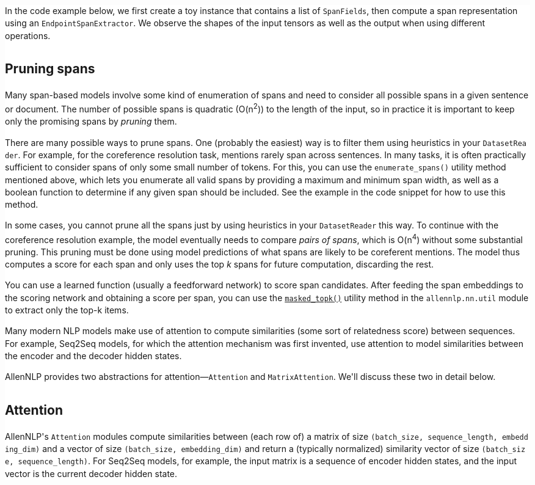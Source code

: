In the code example below, we first create a toy instance that contains a list of `SpanFields`, then
compute a span representation using an `EndpointSpanExtractor`. We observe the shapes of the input
tensors as well as the output when using different operations.

<codeblock source="part2/common-architectures/span_source" setup="part2/common-architectures/span_setup"></codeblock>

## Pruning spans

Many span-based models involve some kind of enumeration of spans and need to consider all possible
spans in a given sentence or document. The number of possible spans is quadratic (O(n<sup>2</sup>))
to the length of the input, so in practice it is important to keep only the promising spans by
*pruning* them.

There are many possible ways to prune spans. One (probably the easiest) way is to filter them using
heuristics in your `DatasetReader`. For example, for the coreference resolution task, mentions
rarely span across sentences. In many tasks, it is often practically sufficient to consider spans of
only some small number of tokens. For this, you can use the `enumerate_spans()` utility method
mentioned above, which lets you enumerate all valid spans by providing a maximum and minimum span
width, as well as a boolean function to determine if any given span should be included. See the
example in the code snippet for how to use this method.

In some cases, you cannot prune all the spans just by using heuristics in your `DatasetReader` this
way. To continue with the coreference resolution example, the model eventually needs to compare
*pairs of spans*, which is O(n<sup>4</sup>) without some substantial pruning.  This pruning must be
done using model predictions of what spans are likely to be coreferent mentions.  The model thus
computes a score for each span and only uses the top *k* spans for future computation, discarding
the rest.

You can use a learned function (usually a feedforward network) to score span candidates. After
feeding the span embeddings to the scoring network and obtaining a score per span, you can use the
[`masked_topk()`](https://github.com/allenai/allennlp/blob/master/allennlp/nn/util.py#L1705) utility
method in the `allennlp.nn.util` module to extract only the top-k items.

</exercise>


<exercise id="4" title="Modeling similarities between sequences">

Many modern NLP models make use of attention to compute similarities (some sort of relatedness
score) between sequences. For example, Seq2Seq models, for which the attention mechanism was first
invented, use attention to model similarities between the encoder and the decoder hidden states.

AllenNLP provides two abstractions for attention—`Attention` and `MatrixAttention`. We'll discuss
these two in detail below.

## Attention

AllenNLP's `Attention` modules compute similarities between (each row of) a matrix of size
`(batch_size, sequence_length, embedding_dim)` and a vector of size `(batch_size, embedding_dim)`
and return a (typically normalized) similarity vector of size `(batch_size, sequence_length)`. For
Seq2Seq models, for example, the input matrix is a sequence of encoder hidden states, and the input
vector is the current decoder hidden state.

